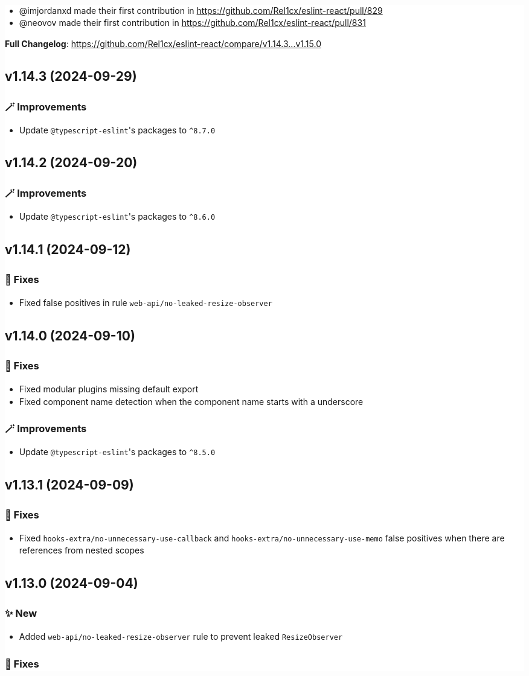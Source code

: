 - @imjordanxd made their first contribution in <https://github.com/Rel1cx/eslint-react/pull/829>
- @neovov made their first contribution in <https://github.com/Rel1cx/eslint-react/pull/831>

**Full Changelog**: <https://github.com/Rel1cx/eslint-react/compare/v1.14.3...v1.15.0>

## v1.14.3 (2024-09-29)

### 🪄 Improvements

- Update `@typescript-eslint`'s packages to `^8.7.0`

## v1.14.2 (2024-09-20)

### 🪄 Improvements

- Update `@typescript-eslint`'s packages to `^8.6.0`

## v1.14.1 (2024-09-12)

### 🐞 Fixes

- Fixed false positives in rule `web-api/no-leaked-resize-observer`

## v1.14.0 (2024-09-10)

### 🐞 Fixes

- Fixed modular plugins missing default export
- Fixed component name detection when the component name starts with a underscore

### 🪄 Improvements

- Update `@typescript-eslint`'s packages to `^8.5.0`

## v1.13.1 (2024-09-09)

### 🐞 Fixes

- Fixed `hooks-extra/no-unnecessary-use-callback` and `hooks-extra/no-unnecessary-use-memo` false positives when there are references from nested scopes

## v1.13.0 (2024-09-04)

### ✨ New

- Added `web-api/no-leaked-resize-observer` rule to prevent leaked `ResizeObserver`

### 🐞 Fixes
